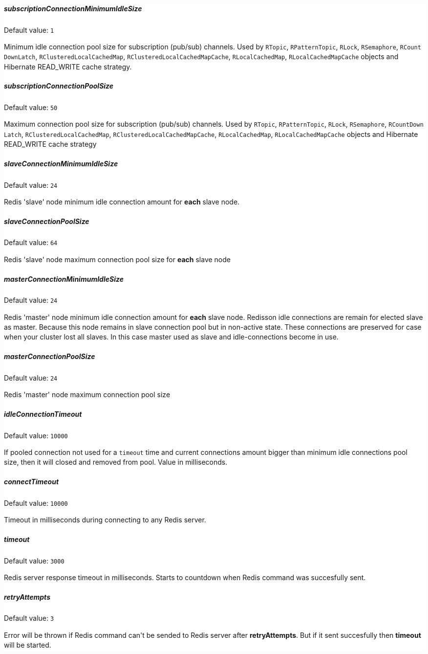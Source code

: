 ##### subscriptionConnectionMinimumIdleSize
Default value: `1`

Minimum idle connection pool size for subscription (pub/sub) channels. Used by `RTopic`, `RPatternTopic`, `RLock`, `RSemaphore`, `RCountDownLatch`, `RClusteredLocalCachedMap`, `RClusteredLocalCachedMapCache`, `RLocalCachedMap`, `RLocalCachedMapCache` objects and Hibernate READ_WRITE cache strategy.

##### subscriptionConnectionPoolSize
Default value: `50`

Maximum connection pool size for subscription (pub/sub) channels. Used by `RTopic`, `RPatternTopic`, `RLock`, `RSemaphore`, `RCountDownLatch`, `RClusteredLocalCachedMap`, `RClusteredLocalCachedMapCache`, `RLocalCachedMap`, `RLocalCachedMapCache` objects and Hibernate READ_WRITE cache strategy
##### slaveConnectionMinimumIdleSize
Default value: `24`

Redis 'slave' node minimum idle connection amount for <b>each</b> slave node.

##### slaveConnectionPoolSize
Default value: `64`

Redis 'slave' node maximum connection pool size for <b>each</b> slave node
##### masterConnectionMinimumIdleSize
Default value: `24`

Redis 'master' node minimum idle connection amount for <b>each</b> slave node. Redisson idle connections are remain for elected slave as master. Because this node remains in slave connection pool but in non-active state. These connections are preserved for case when your cluster lost all slaves. In this case master used as slave and idle-connections become in use.

##### masterConnectionPoolSize
Default value: `24`

Redis 'master' node maximum connection pool size
##### idleConnectionTimeout
Default value: `10000`

If pooled connection not used for a <code>timeout</code> time and current connections amount bigger than minimum idle connections pool size, then it will closed and removed from pool. Value in milliseconds.
##### connectTimeout
Default value: `10000`

Timeout in milliseconds during connecting to any Redis server.
##### timeout
Default value: `3000`

Redis server response timeout in milliseconds. Starts to countdown when Redis command was succesfully sent.
##### retryAttempts
Default value: `3`

Error will be thrown if Redis command can't be sended to Redis server after __retryAttempts__. But if it sent succesfully then __timeout__ will be started.
